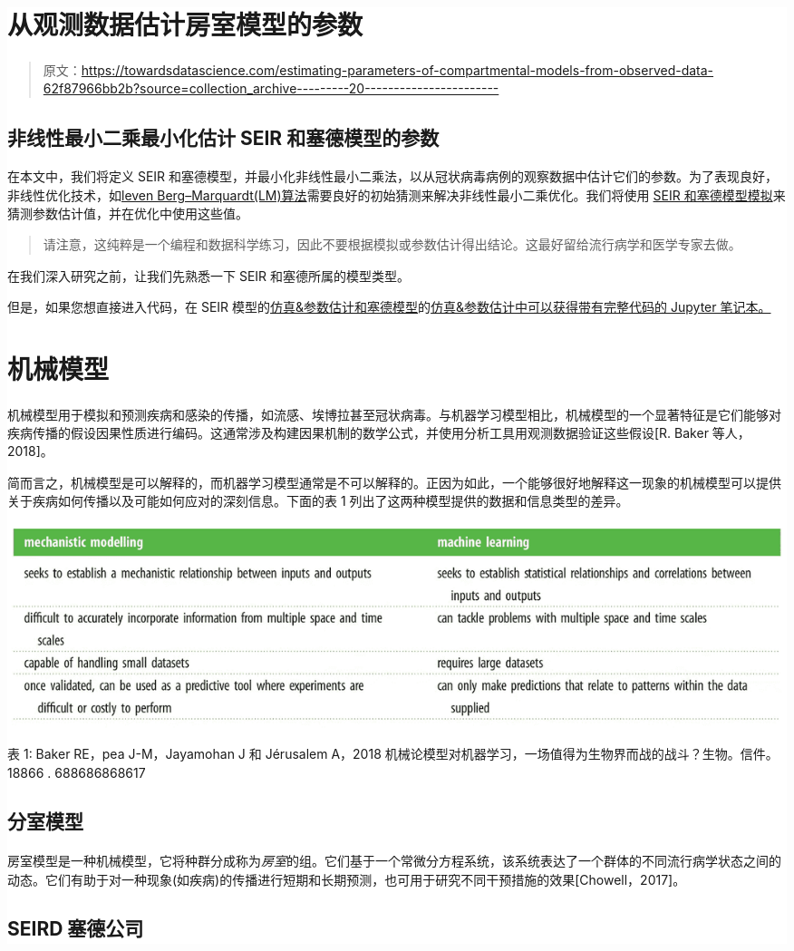 # 从观测数据估计房室模型的参数

> 原文：<https://towardsdatascience.com/estimating-parameters-of-compartmental-models-from-observed-data-62f87966bb2b?source=collection_archive---------20----------------------->

## 非线性最小二乘最小化估计 SEIR 和塞德模型的参数

在本文中，我们将定义 SEIR 和塞德模型，并最小化非线性最小二乘法，以从冠状病毒病例的观察数据中估计它们的参数。为了表现良好，非线性优化技术，如[leven Berg–Marquardt(LM)算法](https://en.wikipedia.org/wiki/Levenberg%E2%80%93Marquardt_algorithm)需要良好的初始猜测来解决非线性最小二乘优化。我们将使用 [SEIR 和塞德模型模拟](/simulating-compartmental-models-in-epidemiology-using-python-jupyter-widgets-8d76bdaff5c2)来猜测参数估计值，并在优化中使用这些值。

> 请注意，这纯粹是一个编程和数据科学练习，因此不要根据模拟或参数估计得出结论。这最好留给流行病学和医学专家去做。

在我们深入研究之前，让我们先熟悉一下 SEIR 和塞德所属的模型类型。

但是，如果您想直接进入代码，在 SEIR 模型的[仿真&参数估计和塞德模型](https://github.com/silpara/simulators/blob/master/compartmental_models/SEIR%20Simulator%20with%20Parameter%20Estimation%20in%20Python.ipynb)的[仿真&参数估计中可以获得带有完整代码的 Jupyter 笔记本。](https://github.com/silpara/simulators/blob/master/compartmental_models/SEIRD%20Simulator%20with%20Parameter%20Estimation%20in%20Python.ipynb)

# 机械模型

机械模型用于模拟和预测疾病和感染的传播，如流感、埃博拉甚至冠状病毒。与机器学习模型相比，机械模型的一个显著特征是它们能够对疾病传播的假设因果性质进行编码。这通常涉及构建因果机制的数学公式，并使用分析工具用观测数据验证这些假设[R. Baker 等人，2018]。

简而言之，机械模型是可以解释的，而机器学习模型通常是不可以解释的。正因为如此，一个能够很好地解释这一现象的机械模型可以提供关于疾病如何传播以及可能如何应对的深刻信息。下面的表 1 列出了这两种模型提供的数据和信息类型的差异。

![](img/9c78e862df4fa530f1b9c02c7239afd1.png)

表 1: Baker RE，pea J-M，Jayamohan J 和 Jérusalem A，2018 机械论模型对机器学习，一场值得为生物界而战的战斗？生物。信件。18866 . 688686868617

## 分室模型

房室模型是一种机械模型，它将种群分成称为*房室*的组。它们基于一个常微分方程系统，该系统表达了一个群体的不同流行病学状态之间的动态。它们有助于对一种现象(如疾病)的传播进行短期和长期预测，也可用于研究不同干预措施的效果[Chowell，2017]。

## SEIRD 塞德公司
